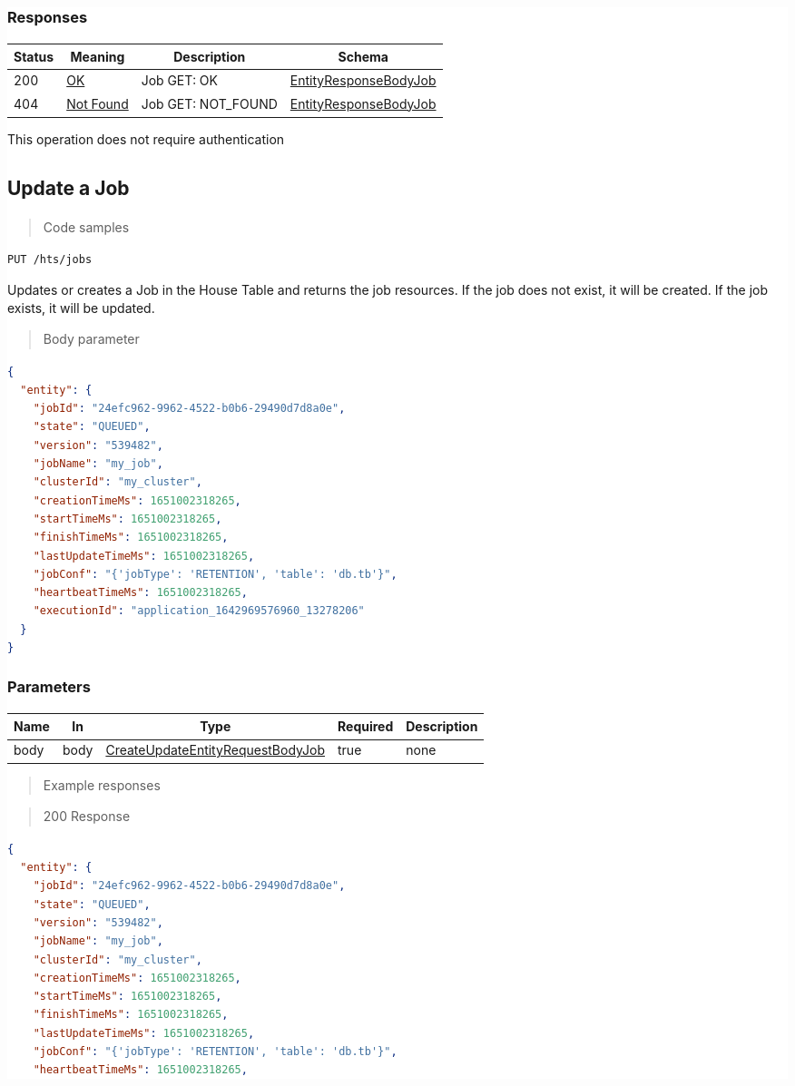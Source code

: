 <h3 id="get-job-details-for-a-given-jobid.-responses">Responses</h3>

|Status|Meaning|Description|Schema|
|---|---|---|---|
|200|[OK](https://tools.ietf.org/html/rfc7231#section-6.3.1)|Job GET: OK|[EntityResponseBodyJob](#schemaentityresponsebodyjob)|
|404|[Not Found](https://tools.ietf.org/html/rfc7231#section-6.5.4)|Job GET: NOT_FOUND|[EntityResponseBodyJob](#schemaentityresponsebodyjob)|

<aside class="success">
This operation does not require authentication
</aside>

## Update a Job

<a id="opIdputJob"></a>

> Code samples

`PUT /hts/jobs`

Updates or creates a Job in the House Table and returns the job resources. If the job does not exist, it will be created. If the job exists, it will be updated.

> Body parameter

```json
{
  "entity": {
    "jobId": "24efc962-9962-4522-b0b6-29490d7d8a0e",
    "state": "QUEUED",
    "version": "539482",
    "jobName": "my_job",
    "clusterId": "my_cluster",
    "creationTimeMs": 1651002318265,
    "startTimeMs": 1651002318265,
    "finishTimeMs": 1651002318265,
    "lastUpdateTimeMs": 1651002318265,
    "jobConf": "{'jobType': 'RETENTION', 'table': 'db.tb'}",
    "heartbeatTimeMs": 1651002318265,
    "executionId": "application_1642969576960_13278206"
  }
}
```

<h3 id="update-a-job-parameters">Parameters</h3>

|Name|In|Type|Required|Description|
|---|---|---|---|---|
|body|body|[CreateUpdateEntityRequestBodyJob](#schemacreateupdateentityrequestbodyjob)|true|none|

> Example responses

> 200 Response

```json
{
  "entity": {
    "jobId": "24efc962-9962-4522-b0b6-29490d7d8a0e",
    "state": "QUEUED",
    "version": "539482",
    "jobName": "my_job",
    "clusterId": "my_cluster",
    "creationTimeMs": 1651002318265,
    "startTimeMs": 1651002318265,
    "finishTimeMs": 1651002318265,
    "lastUpdateTimeMs": 1651002318265,
    "jobConf": "{'jobType': 'RETENTION', 'table': 'db.tb'}",
    "heartbeatTimeMs": 1651002318265,
```